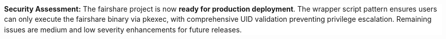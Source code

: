 **Security Assessment:** The fairshare project is now **ready for production deployment**. The wrapper script pattern ensures users can only execute the fairshare binary via pkexec, with comprehensive UID validation preventing privilege escalation. Remaining issues are medium and low severity enhancements for future releases.
